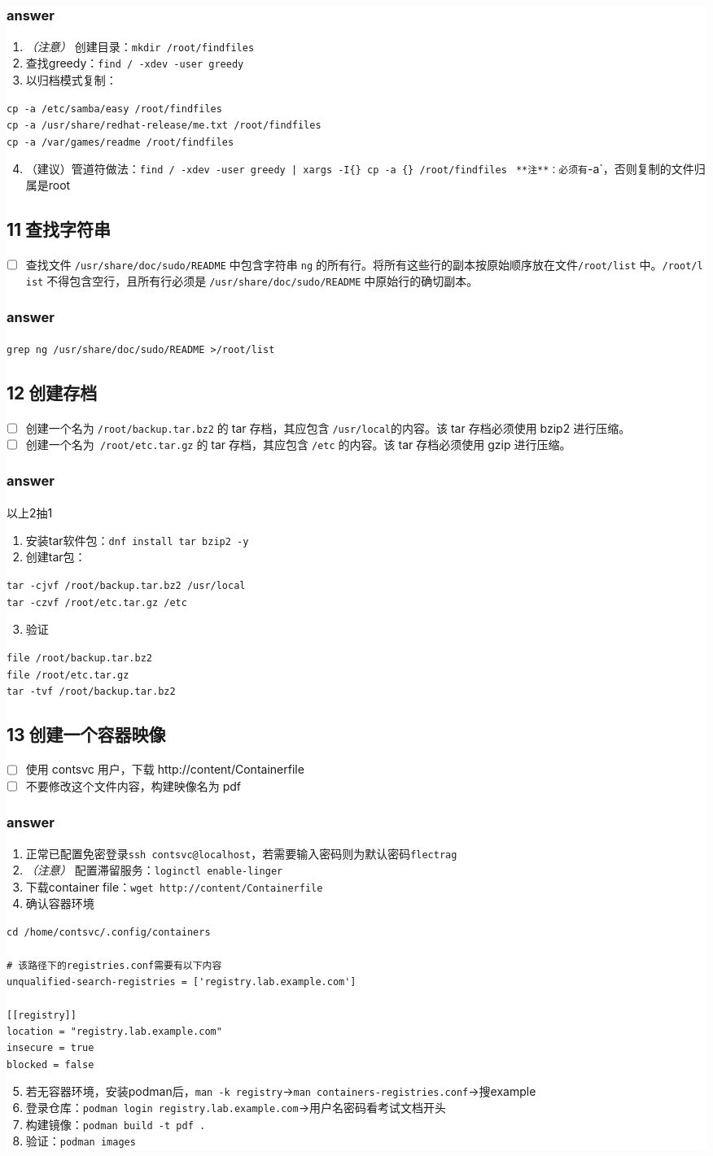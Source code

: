 ### answer
1. *（注意）* 创建目录：`mkdir /root/findfiles`
2. 查找greedy：`find / -xdev -user greedy`
3. 以归档模式复制：
```shell
cp -a /etc/samba/easy /root/findfiles
cp -a /usr/share/redhat-release/me.txt /root/findfiles
cp -a /var/games/readme /root/findfiles
```
4. （建议）管道符做法：`find / -xdev -user greedy | xargs -I{} cp -a {} /root/findfiles` `
**注**：必须有`-a`，否则复制的文件归属是root
## 11 查找字符串
- [ ] 查找文件 `/usr/share/doc/sudo/README` 中包含字符串 `ng` 的所有行。将所有这些行的副本按原始顺序放在文件`/root/list` 中。`/root/list` 不得包含空行，且所有行必须是 `/usr/share/doc/sudo/README` 中原始行的确切副本。
### answer
`grep ng /usr/share/doc/sudo/README >/root/list`

## 12 创建存档
- [ ] 创建一个名为 `/root/backup.tar.bz2` 的 tar 存档，其应包含 `/usr/local`的内容。该 tar 存档必须使用 bzip2 进行压缩。
- [ ] 创建一个名为` /root/etc.tar.gz` 的 tar 存档，其应包含 `/etc` 的内容。该 tar 存档必须使用 gzip 进行压缩。
### answer
以上2抽1
1. 安装tar软件包：`dnf install tar bzip2 -y`
2. 创建tar包：
```shell
tar -cjvf /root/backup.tar.bz2 /usr/local
tar -czvf /root/etc.tar.gz /etc
```
3. 验证
```shell
file /root/backup.tar.bz2
file /root/etc.tar.gz
tar -tvf /root/backup.tar.bz2
```

## 13 创建一个容器映像
- [ ] 使用 contsvc 用户，下载 http://content/Containerfile
- [ ] 不要修改这个文件内容，构建映像名为 pdf
### answer
1. 正常已配置免密登录`ssh contsvc@localhost`，若需要输入密码则为默认密码`flectrag`
2. *（注意）* 配置滞留服务：`loginctl enable-linger`
3. 下载container file：`wget http://content/Containerfile`
4. 确认容器环境
```shell
cd /home/contsvc/.config/containers

# 该路径下的registries.conf需要有以下内容
unqualified-search-registries = ['registry.lab.example.com']
 
[[registry]]
location = "registry.lab.example.com"
insecure = true
blocked = false
```
5. 若无容器环境，安装podman后，`man -k registry`→`man containers-registries.conf`→搜example
6. 登录仓库：`podman login registry.lab.example.com`→用户名密码看考试文档开头
7. 构建镜像：`podman build -t pdf .`
8. 验证：`podman images`
